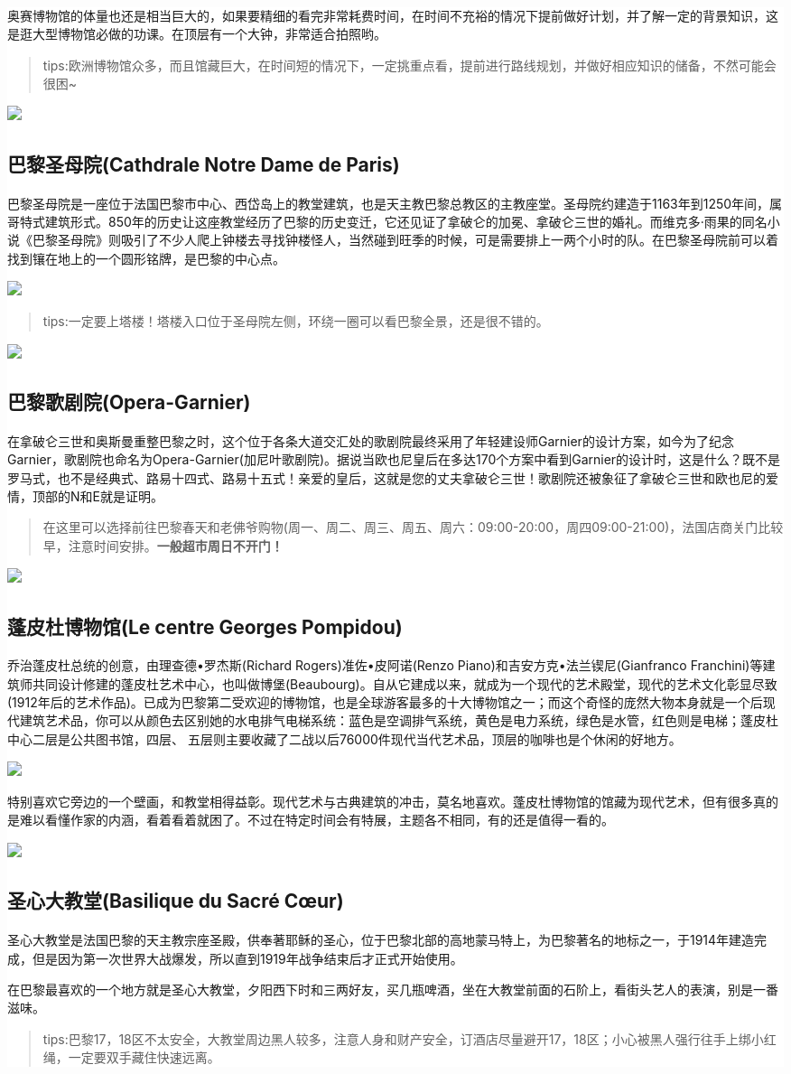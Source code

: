 奥赛博物馆的体量也还是相当巨大的，如果要精细的看完非常耗费时间，在时间不充裕的情况下提前做好计划，并了解一定的背景知识，这是逛大型博物馆必做的功课。在顶层有一个大钟，非常适合拍照哟。

>tips:欧洲博物馆众多，而且馆藏巨大，在时间短的情况下，一定挑重点看，提前进行路线规划，并做好相应知识的储备，不然可能会很困~

![](http://WilliammmZ.github.io/img/inpost/20170927/20170927-6.jpg)

## 巴黎圣母院(Cathdrale Notre Dame de Paris)

巴黎圣母院是一座位于法国巴黎市中心、西岱岛上的教堂建筑，也是天主教巴黎总教区的主教座堂。圣母院约建造于1163年到1250年间，属哥特式建筑形式。850年的历史让这座教堂经历了巴黎的历史变迁，它还见证了拿破仑的加冕、拿破仑三世的婚礼。而维克多·雨果的同名小说《巴黎圣母院》则吸引了不少人爬上钟楼去寻找钟楼怪人，当然碰到旺季的时候，可是需要排上一两个小时的队。在巴黎圣母院前可以着找到镶在地上的一个圆形铭牌，是巴黎的中心点。

![](http://WilliammmZ.github.io/img/inpost/20170927/20170927-10.jpg)


>tips:一定要上塔楼！塔楼入口位于圣母院左侧，环绕一圈可以看巴黎全景，还是很不错的。

![](http://WilliammmZ.github.io/img/inpost/20170927/20170927-11.jpg)



## 巴黎歌剧院(Opera-Garnier)

在拿破仑三世和奥斯曼重整巴黎之时，这个位于各条大道交汇处的歌剧院最终采用了年轻建设师Garnier的设计方案，如今为了纪念Garnier，歌剧院也命名为Opera-Garnier(加尼叶歌剧院)。据说当欧也尼皇后在多达170个方案中看到Garnier的设计时，这是什么？既不是罗马式，也不是经典式、路易十四式、路易十五式！亲爱的皇后，这就是您的丈夫拿破仑三世！歌剧院还被象征了拿破仑三世和欧也尼的爱情，顶部的N和E就是证明。

>在这里可以选择前往巴黎春天和老佛爷购物(周一、周二、周三、周五、周六：09:00-20:00，周四09:00-21:00)，法国店商关门比较早，注意时间安排。**一般超市周日不开门！**

![](http://WilliammmZ.github.io/img/inpost/20170927/20170927-12.jpg)

## 蓬皮杜博物馆(Le centre Georges Pompidou)

乔治蓬皮杜总统的创意，由理查德•罗杰斯(Richard Rogers)准佐•皮阿诺(Renzo Piano)和吉安方克•法兰锲尼(Gianfranco Franchini)等建筑师共同设计修建的蓬皮杜艺术中心，也叫做博堡(Beaubourg)。自从它建成以来，就成为一个现代的艺术殿堂，现代的艺术文化彰显尽致(1912年后的艺术作品)。已成为巴黎第二受欢迎的博物馆，也是全球游客最多的十大博物馆之一；而这个奇怪的庞然大物本身就是一个后现代建筑艺术品，你可以从颜色去区别她的水电排气电梯系统：蓝色是空调排气系统，黄色是电力系统，绿色是水管，红色则是电梯；蓬皮杜中心二层是公共图书馆，四层、 五层则主要收藏了二战以后76000件现代当代艺术品，顶层的咖啡也是个休闲的好地方。

![](http://WilliammmZ.github.io/img/inpost/20170927/20170927-13.jpg)

特别喜欢它旁边的一个壁画，和教堂相得益彰。现代艺术与古典建筑的冲击，莫名地喜欢。蓬皮杜博物馆的馆藏为现代艺术，但有很多真的是难以看懂作家的内涵，看着看着就困了。不过在特定时间会有特展，主题各不相同，有的还是值得一看的。

![](http://WilliammmZ.github.io/img/inpost/20170927/20170927-14.jpg)


## 圣心大教堂(Basilique du Sacré Cœur)
圣心大教堂是法国巴黎的天主教宗座圣殿，供奉著耶稣的圣心，位于巴黎北部的高地蒙马特上，为巴黎著名的地标之一，于1914年建造完成，但是因为第一次世界大战爆发，所以直到1919年战争结束后才正式开始使用。

在巴黎最喜欢的一个地方就是圣心大教堂，夕阳西下时和三两好友，买几瓶啤酒，坐在大教堂前面的石阶上，看街头艺人的表演，别是一番滋味。

>tips:巴黎17，18区不太安全，大教堂周边黑人较多，注意人身和财产安全，订酒店尽量避开17，18区；小心被黑人强行往手上绑小红绳，一定要双手藏住快速远离。
